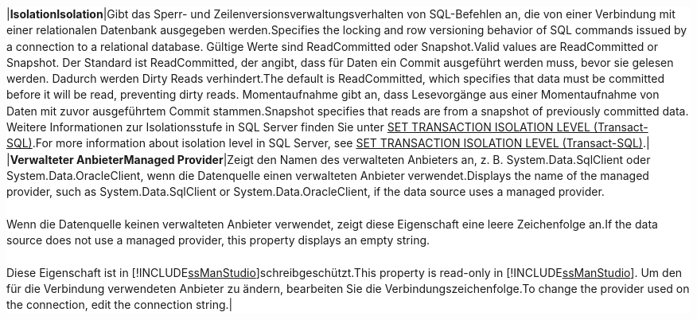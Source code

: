 |<span data-ttu-id="1cb40-151">**Isolation**</span><span class="sxs-lookup"><span data-stu-id="1cb40-151">**Isolation**</span></span>|<span data-ttu-id="1cb40-152">Gibt das Sperr- und Zeilenversionsverwaltungsverhalten von SQL-Befehlen an, die von einer Verbindung mit einer relationalen Datenbank ausgegeben werden.</span><span class="sxs-lookup"><span data-stu-id="1cb40-152">Specifies the locking and row versioning behavior of SQL commands issued by a connection to a relational database.</span></span> <span data-ttu-id="1cb40-153">Gültige Werte sind ReadCommitted oder Snapshot.</span><span class="sxs-lookup"><span data-stu-id="1cb40-153">Valid values are ReadCommitted or Snapshot.</span></span> <span data-ttu-id="1cb40-154">Der Standard ist ReadCommitted, der angibt, dass für Daten ein Commit ausgeführt werden muss, bevor sie gelesen werden. Dadurch werden Dirty Reads verhindert.</span><span class="sxs-lookup"><span data-stu-id="1cb40-154">The default is ReadCommitted, which specifies that data must be committed before it will be read, preventing dirty reads.</span></span> <span data-ttu-id="1cb40-155">Momentaufnahme gibt an, dass Lesevorgänge aus einer Momentaufnahme von Daten mit zuvor ausgeführtem Commit stammen.</span><span class="sxs-lookup"><span data-stu-id="1cb40-155">Snapshot specifies that reads are from a snapshot of previously committed data.</span></span> <span data-ttu-id="1cb40-156">Weitere Informationen zur Isolationsstufe in SQL Server finden Sie unter [SET TRANSACTION ISOLATION LEVEL &#40;Transact-SQL&#41;](/sql/t-sql/statements/set-transaction-isolation-level-transact-sql).</span><span class="sxs-lookup"><span data-stu-id="1cb40-156">For more information about isolation level in SQL Server, see [SET TRANSACTION ISOLATION LEVEL &#40;Transact-SQL&#41;](/sql/t-sql/statements/set-transaction-isolation-level-transact-sql).</span></span>|  
|<span data-ttu-id="1cb40-157">**Verwalteter Anbieter**</span><span class="sxs-lookup"><span data-stu-id="1cb40-157">**Managed Provider**</span></span>|<span data-ttu-id="1cb40-158">Zeigt den Namen des verwalteten Anbieters an, z. B. System.Data.SqlClient oder System.Data.OracleClient, wenn die Datenquelle einen verwalteten Anbieter verwendet.</span><span class="sxs-lookup"><span data-stu-id="1cb40-158">Displays the name of the managed provider, such as System.Data.SqlClient or System.Data.OracleClient, if the data source uses a managed provider.</span></span><br /><br /> <span data-ttu-id="1cb40-159">Wenn die Datenquelle keinen verwalteten Anbieter verwendet, zeigt diese Eigenschaft eine leere Zeichenfolge an.</span><span class="sxs-lookup"><span data-stu-id="1cb40-159">If the data source does not use a managed provider, this property displays an empty string.</span></span><br /><br /> <span data-ttu-id="1cb40-160">Diese Eigenschaft ist in [!INCLUDE[ssManStudio](../../includes/ssmanstudio-md.md)]schreibgeschützt.</span><span class="sxs-lookup"><span data-stu-id="1cb40-160">This property is read-only in [!INCLUDE[ssManStudio](../../includes/ssmanstudio-md.md)].</span></span> <span data-ttu-id="1cb40-161">Um den für die Verbindung verwendeten Anbieter zu ändern, bearbeiten Sie die Verbindungszeichenfolge.</span><span class="sxs-lookup"><span data-stu-id="1cb40-161">To change the provider used on the connection, edit the connection string.</span></span>|  